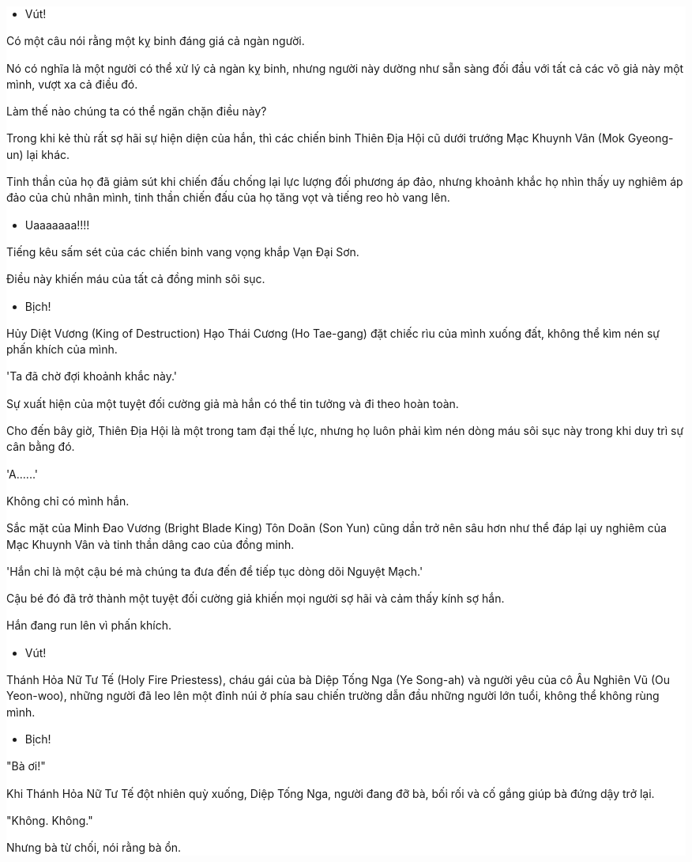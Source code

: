 - Vút!

Có một câu nói rằng một kỵ binh đáng giá cả ngàn người.

Nó có nghĩa là một người có thể xử lý cả ngàn kỵ binh, nhưng người này dường như sẵn sàng đối đầu với tất cả các võ giả này một mình, vượt xa cả điều đó.

Làm thế nào chúng ta có thể ngăn chặn điều này?

Trong khi kẻ thù rất sợ hãi sự hiện diện của hắn, thì các chiến binh Thiên Địa Hội cũ dưới trướng Mạc Khuynh Vân (Mok Gyeong-un) lại khác.

Tinh thần của họ đã giảm sút khi chiến đấu chống lại lực lượng đối phương áp đảo, nhưng khoảnh khắc họ nhìn thấy uy nghiêm áp đảo của chủ nhân mình, tinh thần chiến đấu của họ tăng vọt và tiếng reo hò vang lên.

- Uaaaaaaa!!!!

Tiếng kêu sấm sét của các chiến binh vang vọng khắp Vạn Đại Sơn.

Điều này khiến máu của tất cả đồng minh sôi sục.

- Bịch!

Hủy Diệt Vương (King of Destruction) Hạo Thái Cương (Ho Tae-gang) đặt chiếc rìu của mình xuống đất, không thể kìm nén sự phấn khích của mình.

'Ta đã chờ đợi khoảnh khắc này.'

Sự xuất hiện của một tuyệt đối cường giả mà hắn có thể tin tưởng và đi theo hoàn toàn.

Cho đến bây giờ, Thiên Địa Hội là một trong tam đại thế lực, nhưng họ luôn phải kìm nén dòng máu sôi sục này trong khi duy trì sự cân bằng đó.

'A......'

Không chỉ có mình hắn.

Sắc mặt của Minh Đao Vương (Bright Blade King) Tôn Doãn (Son Yun) cũng dần trở nên sâu hơn như thể đáp lại uy nghiêm của Mạc Khuynh Vân và tinh thần dâng cao của đồng minh.

'Hắn chỉ là một cậu bé mà chúng ta đưa đến để tiếp tục dòng dõi Nguyệt Mạch.'

Cậu bé đó đã trở thành một tuyệt đối cường giả khiến mọi người sợ hãi và cảm thấy kính sợ hắn.

Hắn đang run lên vì phấn khích.

- Vút!

Thánh Hỏa Nữ Tư Tế (Holy Fire Priestess), cháu gái của bà Diệp Tống Nga (Ye Song-ah) và người yêu của cô Âu Nghiên Vũ (Ou Yeon-woo), những người đã leo lên một đỉnh núi ở phía sau chiến trường dẫn đầu những người lớn tuổi, không thể không rùng mình.

- Bịch!

"Bà ơi!"

Khi Thánh Hỏa Nữ Tư Tế đột nhiên quỳ xuống, Diệp Tống Nga, người đang đỡ bà, bối rối và cố gắng giúp bà đứng dậy trở lại.

"Không. Không."

Nhưng bà từ chối, nói rằng bà ổn.
